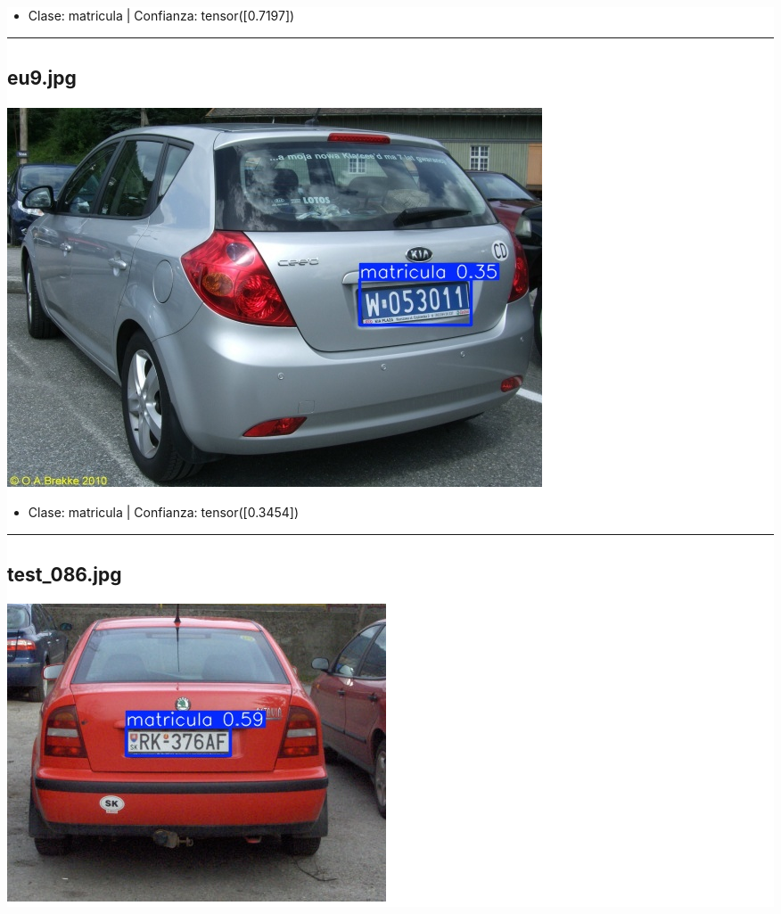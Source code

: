 - Clase: matricula | Confianza: tensor([0.7197])

---

## eu9.jpg

![Predicción para eu9.jpg](.././predicted/eu9.jpg)

- Clase: matricula | Confianza: tensor([0.3454])

---

## test_086.jpg

![Predicción para test_086.jpg](.././predicted/test_086.jpg)
